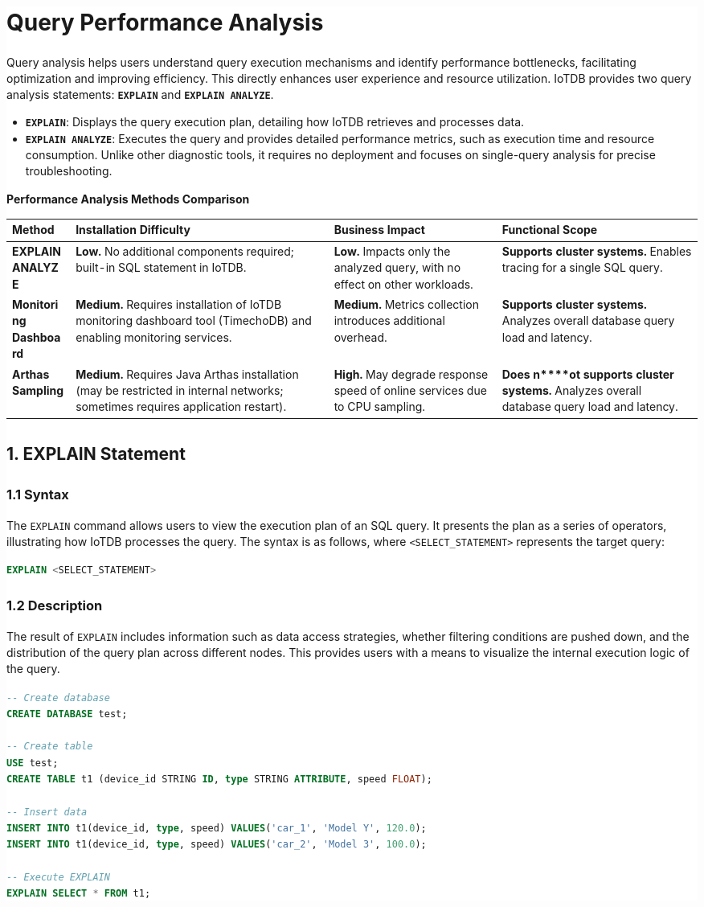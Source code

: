 
# Query Performance Analysis

Query analysis helps users understand query execution mechanisms and identify performance bottlenecks, facilitating optimization and improving efficiency. This directly enhances user experience and resource utilization. IoTDB provides two query analysis statements: **`EXPLAIN`** and **`EXPLAIN ANALYZE`**.

- **`EXPLAIN`**: Displays the query execution plan, detailing how IoTDB retrieves and processes data.
- **`EXPLAIN ANALYZE`**: Executes the query and provides detailed performance metrics, such as execution time and resource consumption. Unlike other diagnostic tools, it requires no deployment and focuses on single-query analysis for precise troubleshooting.

**Performance Analysis Methods Comparison**

| **Method**               | **Installation Difficulty**                                  | **Business Impact**                                          | **Functional Scope**                                         |
| :----------------------- | :----------------------------------------------------------- | :----------------------------------------------------------- | :----------------------------------------------------------- |
| **EXPLAIN ANALYZE**      | **Low.** No additional components required; built-in SQL statement in IoTDB. | **Low.** Impacts only the analyzed query, with no effect on other workloads. | **Supports cluster systems.** Enables tracing for a single SQL query. |
| **Monitoring Dashboard** | **Medium.** Requires installation of IoTDB monitoring dashboard tool (TimechoDB) and enabling monitoring services. | **Medium.** Metrics collection introduces additional overhead. | **Supports cluster systems.** Analyzes overall database query load and latency. |
| **Arthas Sampling**      | **Medium.** Requires Java Arthas installation (may be restricted in internal networks; sometimes requires application restart). | **High.** May degrade response speed of online services due to CPU sampling. | **Does n****ot supports cluster systems.** Analyzes overall database query load and latency. |



## 1. EXPLAIN Statement

### 1.1 Syntax

The `EXPLAIN` command allows users to view the execution plan of an SQL query. It presents the plan as a series of operators, illustrating how IoTDB processes the query. The syntax is as follows, where `<SELECT_STATEMENT>` represents the target query:

```SQL
EXPLAIN <SELECT_STATEMENT>  
```

### 1.2 Description

The result of `EXPLAIN` includes information such as data access strategies, whether filtering conditions are pushed down, and the distribution of the query plan across different nodes. This provides users with a means to visualize the internal execution logic of the query.

```SQL
-- Create database  
CREATE DATABASE test;  

-- Create table  
USE test;  
CREATE TABLE t1 (device_id STRING ID, type STRING ATTRIBUTE, speed FLOAT);  

-- Insert data  
INSERT INTO t1(device_id, type, speed) VALUES('car_1', 'Model Y', 120.0);  
INSERT INTO t1(device_id, type, speed) VALUES('car_2', 'Model 3', 100.0);  

-- Execute EXPLAIN  
EXPLAIN SELECT * FROM t1;  
```
